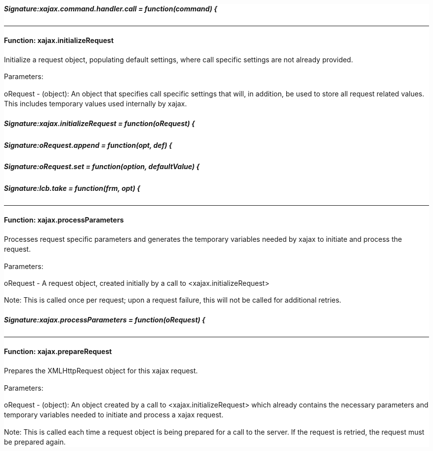##### Signature:xajax.command.handler.call = function(command) {
------------------------------
#### Function: xajax.initializeRequest

Initialize a request object, populating default settings, where
call specific settings are not already provided.

Parameters:

oRequest - (object):  An object that specifies call specific settings
that will, in addition, be used to store all request related
values.  This includes temporary values used internally by xajax.


##### Signature:xajax.initializeRequest = function(oRequest) {


##### Signature:oRequest.append = function(opt, def) {


##### Signature:oRequest.set = function(option, defaultValue) {


##### Signature:lcb.take = function(frm, opt) {
------------------------------
#### Function: xajax.processParameters

Processes request specific parameters and generates the temporary
variables needed by xajax to initiate and process the request.

Parameters:

oRequest - A request object, created initially by a call to
<xajax.initializeRequest>

Note:
This is called once per request; upon a request failure, this
will not be called for additional retries.


##### Signature:xajax.processParameters = function(oRequest) {
------------------------------
#### Function: xajax.prepareRequest

Prepares the XMLHttpRequest object for this xajax request.

Parameters:

oRequest - (object):  An object created by a call to <xajax.initializeRequest>
which already contains the necessary parameters and temporary variables
needed to initiate and process a xajax request.

Note:
This is called each time a request object is being prepared for a
call to the server.  If the request is retried, the request must be
prepared again.
